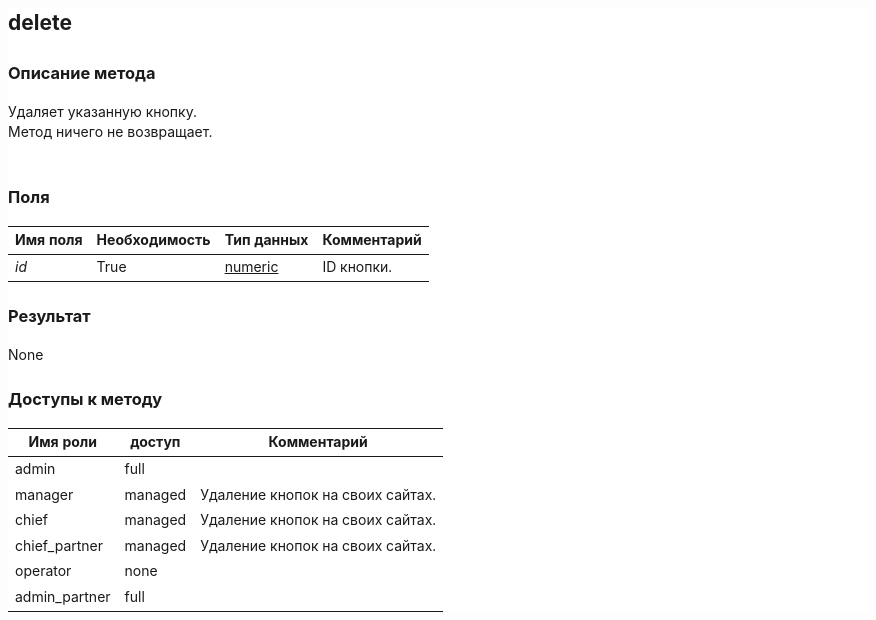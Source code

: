 ## delete

### Описание метода
Удаляет указанную кнопку.<br/>Метод ничего не возвращает.<br/><br/>
### Поля

| Имя поля | Необходимость | Тип данных | Комментарий |
|---|---|---|---|
|*id*|True|[numeric](/docs/types/numeric.md)|ID кнопки.<br/>|

### Результат
None
### Доступы к методу

| Имя роли | доступ | Комментарий |
|---|---|---|
|admin|full||
|manager|managed|Удаление кнопок на своих сайтах.|
|chief|managed|Удаление кнопок на своих сайтах.|
|chief_partner|managed|Удаление кнопок на своих сайтах.|
|operator|none||
|admin_partner|full||
